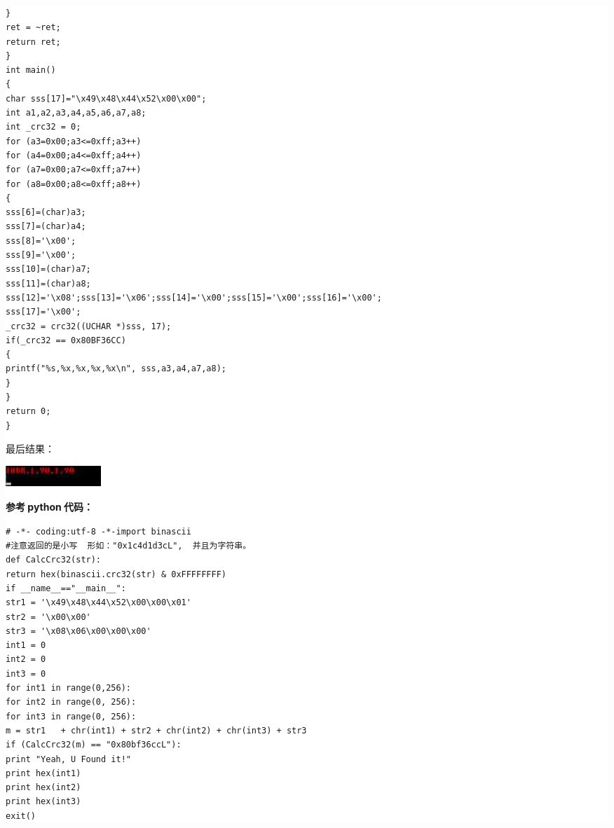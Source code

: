 ```
}
ret = ~ret;
return ret;
}
int main()
{
char sss[17]="\x49\x48\x44\x52\x00\x00";
int a1,a2,a3,a4,a5,a6,a7,a8;
int _crc32 = 0;
for (a3=0x00;a3<=0xff;a3++)
for (a4=0x00;a4<=0xff;a4++)
for (a7=0x00;a7<=0xff;a7++)
for (a8=0x00;a8<=0xff;a8++)
{ 
sss[6]=(char)a3;
sss[7]=(char)a4;
sss[8]='\x00';
sss[9]='\x00';
sss[10]=(char)a7;
sss[11]=(char)a8;
sss[12]='\x08';sss[13]='\x06';sss[14]='\x00';sss[15]='\x00';sss[16]='\x00';
sss[17]='\x00';
_crc32 = crc32((UCHAR *)sss, 17);
if(_crc32 == 0x80BF36CC)
{
printf("%s,%x,%x,%x,%x\n", sss,a3,a4,a7,a8);
}
}
return 0;
} 
```

最后结果：

![enter image description here](img/img1_u86_png.jpg)

**参考 python 代码：**

```
# -*- coding:utf-8 -*-import binascii
#注意返回的是小写  形如："0x1c4d1d3cL",  并且为字符串。
def CalcCrc32(str):
return hex(binascii.crc32(str) & 0xFFFFFFFF)
if __name__=="__main__":
str1 = '\x49\x48\x44\x52\x00\x00\x01'
str2 = '\x00\x00'
str3 = '\x08\x06\x00\x00\x00' 
int1 = 0
int2 = 0
int3 = 0
for int1 in range(0,256):
for int2 in range(0, 256):
for int3 in range(0, 256):
m = str1   + chr(int1) + str2 + chr(int2) + chr(int3) + str3
if (CalcCrc32(m) == "0x80bf36ccL"):
print "Yeah, U Found it!"
print hex(int1)
print hex(int2)
print hex(int3)
exit() 
```
